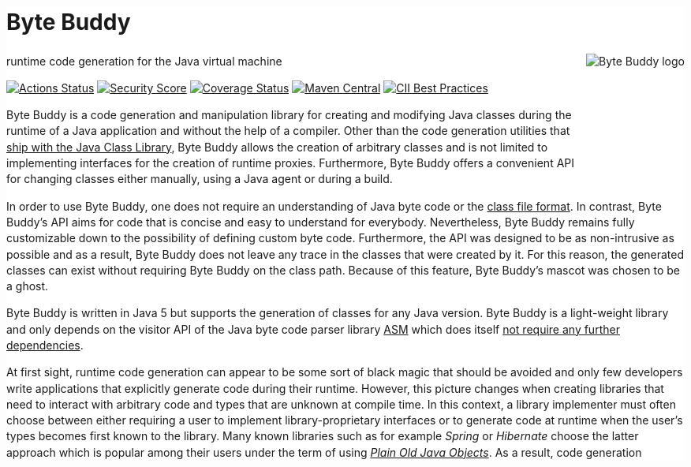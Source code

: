Byte Buddy
==========

<a href="https://bytebuddy.net">
<img src="https://raw.githubusercontent.com/raphw/byte-buddy/gh-pages/images/logo-bg.png" alt="Byte Buddy logo" height="180px" align="right" />
</a>

runtime code generation for the Java virtual machine

[![Actions Status](https://github.com/raphw/byte-buddy/workflows/CI/badge.svg)](https://github.com/raphw/byte-buddy/actions)
[![Security Score](https://snyk-widget.herokuapp.com/badge/mvn/net.bytebuddy/byte-buddy/badge.svg)](https://snyk.io/test/github/raphw/byte-buddy)
[![Coverage Status](https://img.shields.io/coveralls/raphw/byte-buddy/master.svg)](https://coveralls.io/r/raphw/byte-buddy?branch=master)
[![Maven Central](https://maven-badges.herokuapp.com/maven-central/net.bytebuddy/byte-buddy-parent/badge.svg#)](https://maven-badges.herokuapp.com/maven-central/net.bytebuddy/byte-buddy-parent)
[![CII Best Practices](https://bestpractices.coreinfrastructure.org/projects/6251/badge)](https://bestpractices.coreinfrastructure.org/projects/6251)

Byte Buddy is a code generation and manipulation library for creating and modifying Java classes during the runtime of a
Java application and without the help of a compiler. Other than the code generation utilities
that [ship with the Java Class Library](https://docs.oracle.com/javase/8/docs/api/java/lang/reflect/Proxy.html), Byte
Buddy allows the creation of arbitrary classes and is not limited to implementing interfaces for the creation of runtime
proxies. Furthermore, Byte Buddy offers a convenient API for changing classes either manually, using a Java agent or
during a build.

In order to use Byte Buddy, one does not require an understanding of Java byte code or
the [class file format](https://docs.oracle.com/javase/specs/jvms/se8/html/jvms-4.html). In contrast, Byte Buddy’s API
aims for code that is concise and easy to understand for everybody. Nevertheless, Byte Buddy remains fully customizable
down to the possibility of defining custom byte code. Furthermore, the API was designed to be as non-intrusive as
possible and as a result, Byte Buddy does not leave any trace in the classes that were created by it. For this reason,
the generated classes can exist without requiring Byte Buddy on the class path. Because of this feature, Byte Buddy’s
mascot was chosen to be a ghost.

Byte Buddy is written in Java 5 but supports the generation of classes for any Java version. Byte Buddy is a
light-weight library and only depends on the visitor API of the Java byte code parser library
[ASM](https://asm.ow2.io/) which does itself
[not require any further dependencies](https://repo1.maven.org/maven2/org/ow2/asm/asm/5.0.4/asm-5.0.4.pom).

At first sight, runtime code generation can appear to be some sort of black magic that should be avoided and only few
developers write applications that explicitly generate code during their runtime. However, this picture changes when
creating libraries that need to interact with arbitrary code and types that are unknown at compile time. In this
context, a library implementer must often choose between either requiring a user to implement library-proprietary
interfaces or to generate code at runtime when the user’s types becomes first known to the library. Many known libraries
such as for example *Spring* or *Hibernate* choose the latter approach which is popular among their users under the term
of using [*Plain Old Java Objects*](https://en.wikipedia.org/wiki/Plain_Old_Java_Object). As a result, code generation